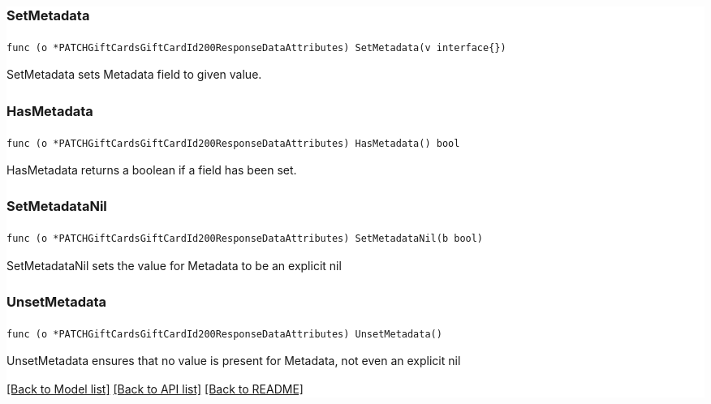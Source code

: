 ### SetMetadata

`func (o *PATCHGiftCardsGiftCardId200ResponseDataAttributes) SetMetadata(v interface{})`

SetMetadata sets Metadata field to given value.

### HasMetadata

`func (o *PATCHGiftCardsGiftCardId200ResponseDataAttributes) HasMetadata() bool`

HasMetadata returns a boolean if a field has been set.

### SetMetadataNil

`func (o *PATCHGiftCardsGiftCardId200ResponseDataAttributes) SetMetadataNil(b bool)`

 SetMetadataNil sets the value for Metadata to be an explicit nil

### UnsetMetadata
`func (o *PATCHGiftCardsGiftCardId200ResponseDataAttributes) UnsetMetadata()`

UnsetMetadata ensures that no value is present for Metadata, not even an explicit nil

[[Back to Model list]](../README.md#documentation-for-models) [[Back to API list]](../README.md#documentation-for-api-endpoints) [[Back to README]](../README.md)


